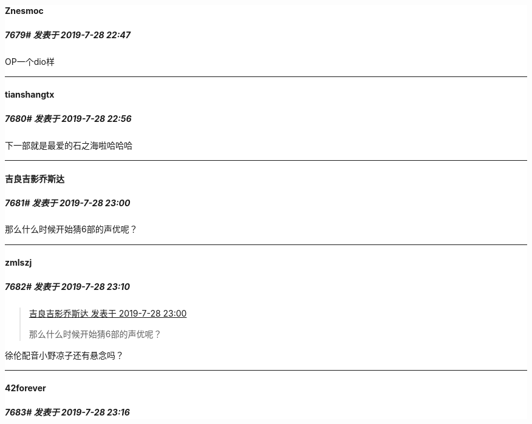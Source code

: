 ####  Znesmoc  
##### 7679#       发表于 2019-7-28 22:47




OP一个dio样







-----

####  tianshangtx  
##### 7680#       发表于 2019-7-28 22:56




下一部就是最爱的石之海啦哈哈哈







-----

####  吉良吉影乔斯达  
##### 7681#       发表于 2019-7-28 23:00




那么什么时候开始猜6部的声优呢？







-----

####  zmlszj  
##### 7682#       发表于 2019-7-28 23:10



<blockquote><a href="httphttps://bbs.saraba1st.com/2b/forum.php?mod=redirect&amp;goto=findpost&amp;pid=44699818&amp;ptid=1574553" target="_blank">吉良吉影乔斯达 发表于 2019-7-28 23:00</a>

那么什么时候开始猜6部的声优呢？</blockquote>
徐伦配音小野凉子还有悬念吗？







-----

####  42forever  
##### 7683#       发表于 2019-7-28 23:16




